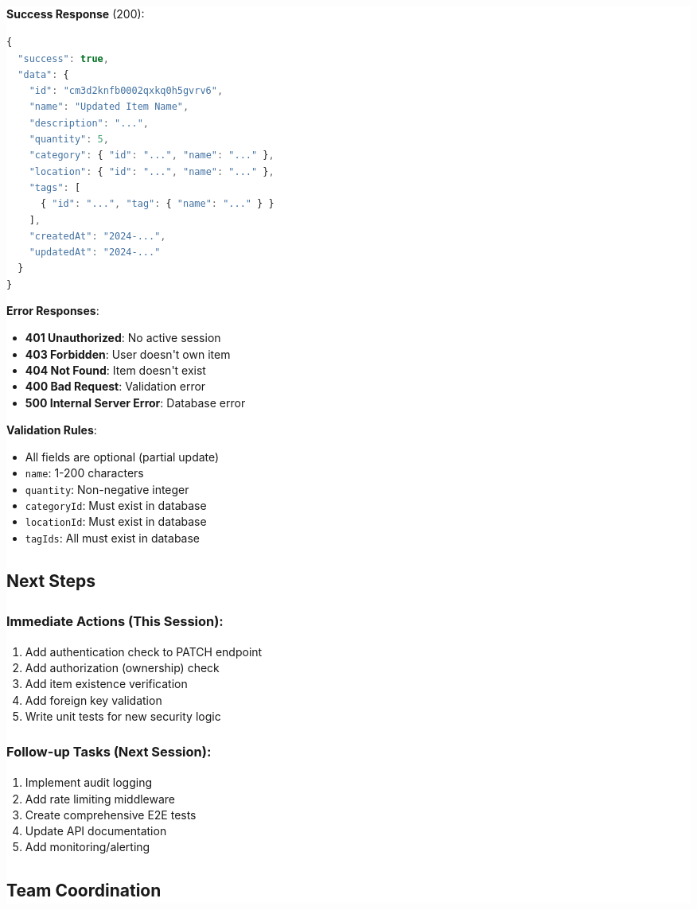 **Success Response** (200):
```typescript
{
  "success": true,
  "data": {
    "id": "cm3d2knfb0002qxkq0h5gvrv6",
    "name": "Updated Item Name",
    "description": "...",
    "quantity": 5,
    "category": { "id": "...", "name": "..." },
    "location": { "id": "...", "name": "..." },
    "tags": [
      { "id": "...", "tag": { "name": "..." } }
    ],
    "createdAt": "2024-...",
    "updatedAt": "2024-..."
  }
}
```

**Error Responses**:
- **401 Unauthorized**: No active session
- **403 Forbidden**: User doesn't own item
- **404 Not Found**: Item doesn't exist
- **400 Bad Request**: Validation error
- **500 Internal Server Error**: Database error

**Validation Rules**:
- All fields are optional (partial update)
- `name`: 1-200 characters
- `quantity`: Non-negative integer
- `categoryId`: Must exist in database
- `locationId`: Must exist in database
- `tagIds`: All must exist in database

## Next Steps

### Immediate Actions (This Session):
1. Add authentication check to PATCH endpoint
2. Add authorization (ownership) check
3. Add item existence verification
4. Add foreign key validation
5. Write unit tests for new security logic

### Follow-up Tasks (Next Session):
1. Implement audit logging
2. Add rate limiting middleware
3. Create comprehensive E2E tests
4. Update API documentation
5. Add monitoring/alerting

## Team Coordination
